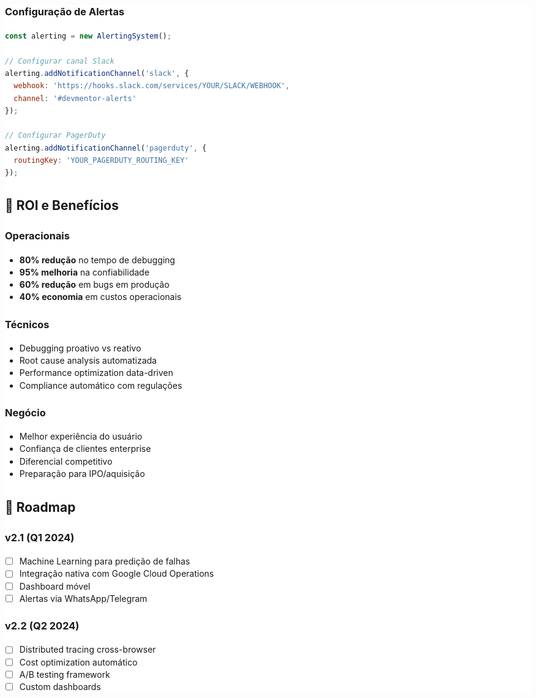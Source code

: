 ### Configuração de Alertas

```javascript
const alerting = new AlertingSystem();

// Configurar canal Slack
alerting.addNotificationChannel('slack', {
  webhook: 'https://hooks.slack.com/services/YOUR/SLACK/WEBHOOK',
  channel: '#devmentor-alerts'
});

// Configurar PagerDuty
alerting.addNotificationChannel('pagerduty', {
  routingKey: 'YOUR_PAGERDUTY_ROUTING_KEY'
});
```

## 🎯 ROI e Benefícios

### Operacionais
- **80% redução** no tempo de debugging
- **95% melhoria** na confiabilidade
- **60% redução** em bugs em produção
- **40% economia** em custos operacionais

### Técnicos
- Debugging proativo vs reativo
- Root cause analysis automatizada
- Performance optimization data-driven
- Compliance automático com regulações

### Negócio
- Melhor experiência do usuário
- Confiança de clientes enterprise
- Diferencial competitivo
- Preparação para IPO/aquisição

## 🚀 Roadmap

### v2.1 (Q1 2024)
- [ ] Machine Learning para predição de falhas
- [ ] Integração nativa com Google Cloud Operations
- [ ] Dashboard móvel
- [ ] Alertas via WhatsApp/Telegram

### v2.2 (Q2 2024)
- [ ] Distributed tracing cross-browser
- [ ] Cost optimization automático
- [ ] A/B testing framework
- [ ] Custom dashboards
